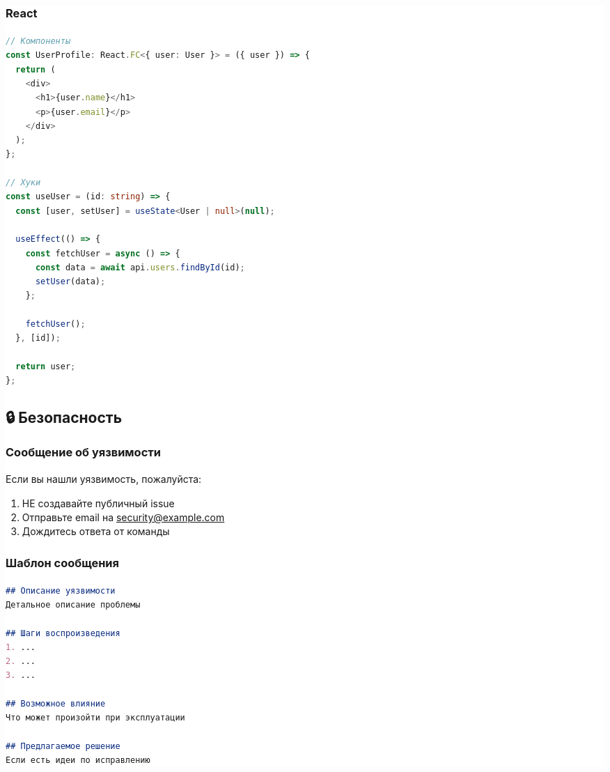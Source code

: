 ### React

```typescript
// Компоненты
const UserProfile: React.FC<{ user: User }> = ({ user }) => {
  return (
    <div>
      <h1>{user.name}</h1>
      <p>{user.email}</p>
    </div>
  );
};

// Хуки
const useUser = (id: string) => {
  const [user, setUser] = useState<User | null>(null);
  
  useEffect(() => {
    const fetchUser = async () => {
      const data = await api.users.findById(id);
      setUser(data);
    };
    
    fetchUser();
  }, [id]);
  
  return user;
};
```

## 🔒 Безопасность

### Сообщение об уязвимости

Если вы нашли уязвимость, пожалуйста:
1. НЕ создавайте публичный issue
2. Отправьте email на security@example.com
3. Дождитесь ответа от команды

### Шаблон сообщения

```markdown
## Описание уязвимости
Детальное описание проблемы

## Шаги воспроизведения
1. ...
2. ...
3. ...

## Возможное влияние
Что может произойти при эксплуатации

## Предлагаемое решение
Если есть идеи по исправлению
```
